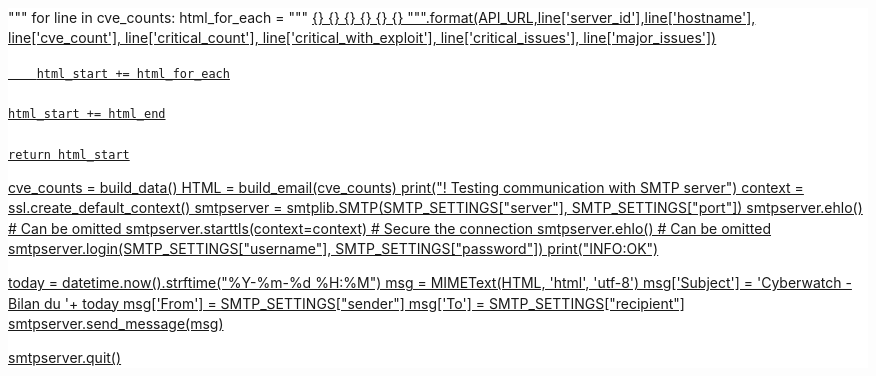 </tr>
</thead>
"""
    for line in cve_counts:
        html_for_each = """
<tr>
<td style="border-color:black;border-style:solid;border-width:1px;font-family:Arial, sans-serif;font-size:14px;font-weight:normal;overflow:hidden;padding:10px 5px;text-align:center;vertical-align:top;word-break:normal"><a href="{}/servers/{}#server_cve_announcements"</a>{}</td>
<td style="border-color:black;border-style:solid;border-width:1px;font-family:Arial, sans-serif;font-size:14px;font-weight:normal;overflow:hidden;padding:10px 5px;text-align:center;vertical-align:top;word-break:normal">{}</td>
<td style="border-color:black;border-style:solid;border-width:1px;font-family:Arial, sans-serif;font-size:14px;font-weight:normal;overflow:hidden;padding:10px 5px;text-align:center;vertical-align:top;word-break:normal">{}</td>
<td style="border-color:black;border-style:solid;border-width:1px;font-family:Arial, sans-serif;font-size:14px;font-weight:normal;overflow:hidden;padding:10px 5px;text-align:center;vertical-align:top;word-break:normal">{}</td>
<td style="border-color:black;border-style:solid;border-width:1px;font-family:Arial, sans-serif;font-size:14px;font-weight:normal;overflow:hidden;padding:10px 5px;text-align:center;vertical-align:top;word-break:normal">{}</td>
<td style="border-color:black;border-style:solid;border-width:1px;font-family:Arial, sans-serif;font-size:14px;font-weight:normal;overflow:hidden;padding:10px 5px;text-align:center;vertical-align:top;word-break:normal">{}</td>
""".format(API_URL,line['server_id'],line['hostname'], line['cve_count'], line['critical_count'], line['critical_with_exploit'], line['critical_issues'], line['major_issues'])

        html_start += html_for_each

    html_start += html_end

    return html_start

cve_counts = build_data()
HTML = build_email(cve_counts)
print("! Testing communication with SMTP server")
context = ssl.create_default_context()
smtpserver = smtplib.SMTP(SMTP_SETTINGS["server"], SMTP_SETTINGS["port"])
smtpserver.ehlo() # Can be omitted
smtpserver.starttls(context=context) # Secure the connection
smtpserver.ehlo() # Can be omitted
smtpserver.login(SMTP_SETTINGS["username"], SMTP_SETTINGS["password"])
print("INFO:OK")

today = datetime.now().strftime("%Y-%m-%d %H:%M")
msg = MIMEText(HTML, 'html', 'utf-8')
msg['Subject'] = 'Cyberwatch - Bilan du '+ today
msg['From'] = SMTP_SETTINGS["sender"]
msg['To'] = SMTP_SETTINGS["recipient"]
smtpserver.send_message(msg)

smtpserver.quit()

